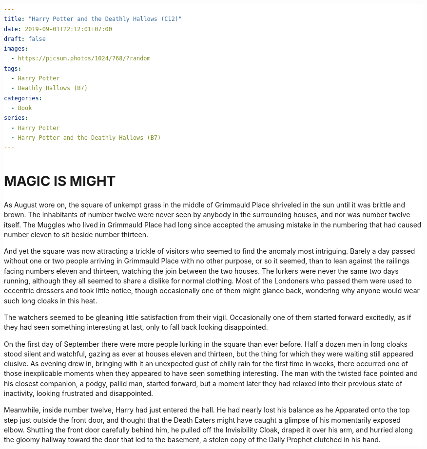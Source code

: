 ```yaml
---
title: "Harry Potter and the Deathly Hallows (C12)"
date: 2019-09-01T22:12:01+07:00
draft: false
images:
  - https://picsum.photos/1024/768/?random
tags: 
  - Harry Potter
  - Deathly Hallows (B7)
categories:
  - Book
series:
  - Harry Potter
  - Harry Potter and the Deathly Hallows (B7)
---
```


# MAGIC IS MIGHT 

As August wore on, the square of unkempt grass in the middle of Grimmauld Place shriveled in the sun until it was brittle and brown. The inhabitants of number twelve were never seen by anybody in the surrounding houses, and nor was number twelve itself. The Muggles who lived in Grimmauld Place had long since accepted the amusing mistake in the numbering that had caused number eleven to sit beside number thirteen. 

And yet the square was now attracting a trickle of visitors who seemed to find the anomaly most intriguing. Barely a day passed without one or two people arriving in Grimmauld Place with no other purpose, or so it seemed, than to lean against the railings facing numbers eleven and thirteen, watching the join between the two houses. The lurkers were never the same two days running, although they all seemed to share a dislike for normal clothing. Most of the Londoners who passed them were used to eccentric dressers and took little notice, though occasionally one of them might glance back, wondering why anyone would wear such long cloaks in this heat. 

The watchers seemed to be gleaning little satisfaction from their vigil. Occasionally one of them started forward excitedly, as if they had seen something interesting at last, only to fall back looking disappointed. 

On the first day of September there were more people lurking in the square than ever before. Half a dozen men in long cloaks stood silent and watchful, gazing as ever at houses eleven and thirteen, but the thing for which they were waiting still appeared elusive. As evening drew in, bringing with it an unexpected gust of chilly rain for the first time in weeks, there occurred one of those inexplicable moments when they appeared to have seen something interesting. The man with the twisted face pointed and his closest companion, a podgy, pallid man, started forward, but a moment later they had relaxed into their previous state of inactivity, looking frustrated and disappointed. 

Meanwhile, inside number twelve, Harry had just entered the hall. He had nearly lost his balance as he Apparated onto the top step just outside the front door, and thought that the Death Eaters might have caught a glimpse of his momentarily exposed elbow. Shutting the front door carefully behind him, he pulled off the Invisibility Cloak, draped it over his arm, and hurried along the gloomy hallway toward the door that led to the basement, a stolen copy of the Daily Prophet clutched in his hand. 
